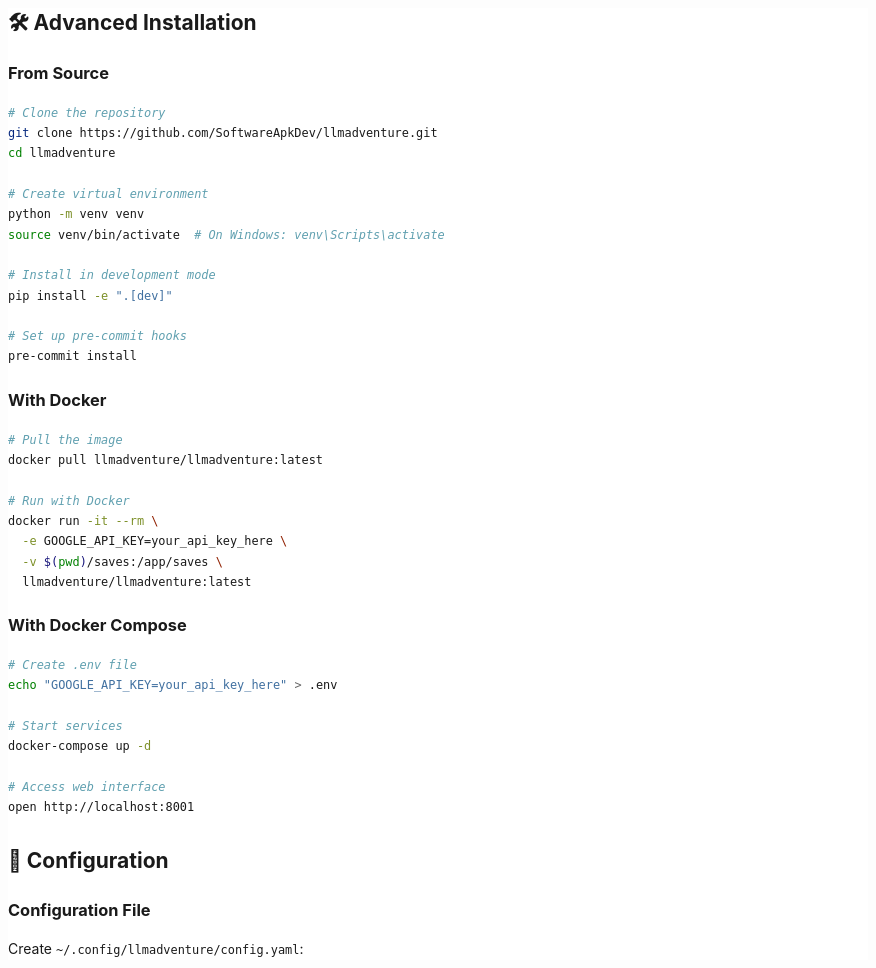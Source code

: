 ## 🛠️ Advanced Installation

### From Source

```bash
# Clone the repository
git clone https://github.com/SoftwareApkDev/llmadventure.git
cd llmadventure

# Create virtual environment
python -m venv venv
source venv/bin/activate  # On Windows: venv\Scripts\activate

# Install in development mode
pip install -e ".[dev]"

# Set up pre-commit hooks
pre-commit install
```

### With Docker

```bash
# Pull the image
docker pull llmadventure/llmadventure:latest

# Run with Docker
docker run -it --rm \
  -e GOOGLE_API_KEY=your_api_key_here \
  -v $(pwd)/saves:/app/saves \
  llmadventure/llmadventure:latest
```

### With Docker Compose

```bash
# Create .env file
echo "GOOGLE_API_KEY=your_api_key_here" > .env

# Start services
docker-compose up -d

# Access web interface
open http://localhost:8001
```

## 🔧 Configuration

### Configuration File

Create `~/.config/llmadventure/config.yaml`:
